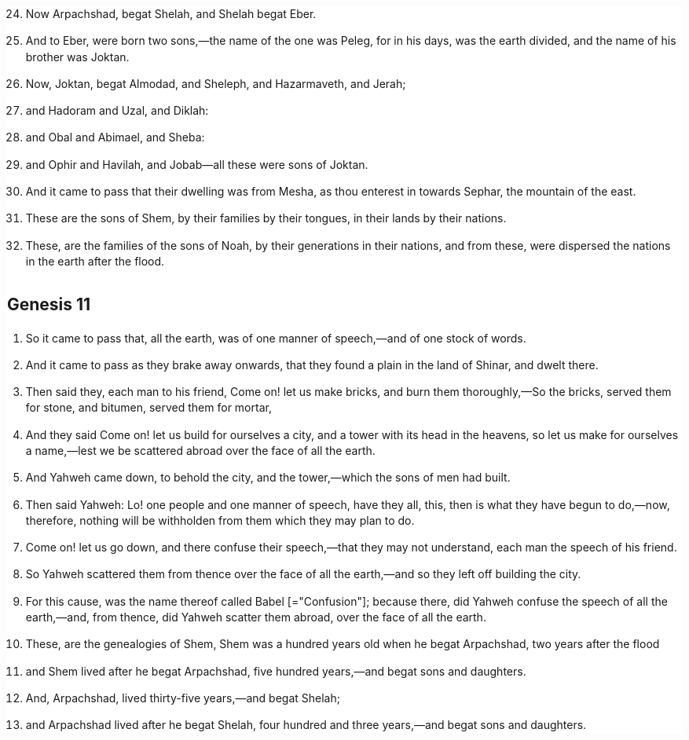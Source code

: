 24. Now Arpachshad, begat Shelah, and Shelah begat Eber.

25. And to Eber, were born two sons,—the name of the one was Peleg, for in his days, was the earth divided, and the name of his brother was Joktan.

26. Now, Joktan, begat Almodad, and Sheleph, and Hazarmaveth, and Jerah;

27. and Hadoram and Uzal, and Diklah:

28. and Obal and Abimael, and Sheba:

29. and Ophir and Havilah, and Jobab—all these were sons of Joktan.

30. And it came to pass that their dwelling was from Mesha, as thou enterest in towards Sephar, the mountain of the east.

31. These are the sons of Shem, by their families by their tongues, in their lands by their nations.

32. These, are the families of the sons of Noah, by their generations in their nations, and from these, were dispersed the nations in the earth after the flood.  

## Genesis 11

1. So it came to pass that, all the earth, was of one manner of speech,—and of one stock of words.

2. And it came to pass as they brake away onwards, that they found a plain in the land of Shinar, and dwelt there.

3. Then said they, each man to his friend, Come on! let us make bricks, and burn them thoroughly,—So the bricks, served them for stone, and bitumen, served them for mortar,

4. And they said Come on! let us build for ourselves a city, and a tower with its head in the heavens, so let us make for ourselves a name,—lest we be scattered abroad over the face of all the earth. 

5.  And Yahweh came down, to behold the city, and the tower,—which the sons of men had built.

6. Then said Yahweh: Lo! one people and one manner of speech, have they all, this, then is what they have begun to do,—now, therefore, nothing will be withholden from them which they may plan to do.

7. Come on! let us go down, and there confuse their speech,—that they may not understand, each man the speech of his friend.

8. So Yahweh scattered them from thence over the face of all the earth,—and so they left off building the city.

9. For this cause, was the name thereof called Babel [="Confusion"]; because there, did Yahweh confuse the speech of all the earth,—and, from thence, did Yahweh scatter them abroad, over the face of all the earth. 

10.  These, are the genealogies of Shem, Shem was a hundred years old when he begat Arpachshad, two years after the flood

11. and Shem lived after he begat Arpachshad, five hundred years,—and begat sons and daughters.

12. And, Arpachshad, lived thirty-five years,—and begat Shelah;

13. and Arpachshad lived after he begat Shelah, four hundred and three years,—and begat sons and daughters.
